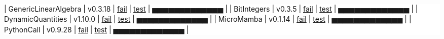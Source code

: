 | GenericLinearAlgebra | v0.3.18 | [fail](https://s3.amazonaws.com/julialang-reports/nanosoldier/pkgeval/by_hash/6353098_vs_7522b24/GenericLinearAlgebra.primary.log) | [test](https://s3.amazonaws.com/julialang-reports/nanosoldier/pkgeval/by_hash/6353098_vs_7522b24/GenericLinearAlgebra.against.log) | <span class="history">▅▅▅▅▅▅▅▅▅▅▅▅▅</span> |
| BitIntegers | v0.3.5 | [fail](https://s3.amazonaws.com/julialang-reports/nanosoldier/pkgeval/by_hash/6353098_vs_7522b24/BitIntegers.primary.log) | [test](https://s3.amazonaws.com/julialang-reports/nanosoldier/pkgeval/by_hash/6353098_vs_7522b24/BitIntegers.against.log) | <span class="history">▅▅▅▅▅▅▅▅▅▅▅▅▅</span> |
| DynamicQuantities | v1.10.0 | [fail](https://s3.amazonaws.com/julialang-reports/nanosoldier/pkgeval/by_hash/6353098_vs_7522b24/DynamicQuantities.primary.log) | [test](https://s3.amazonaws.com/julialang-reports/nanosoldier/pkgeval/by_hash/6353098_vs_7522b24/DynamicQuantities.against.log) | <span class="history">▅▅▅▅▅▅▅▅▅▅▅▅▅</span> |
| MicroMamba | v0.1.14 | [fail](https://s3.amazonaws.com/julialang-reports/nanosoldier/pkgeval/by_hash/6353098_vs_7522b24/MicroMamba.primary.log) | [test](https://s3.amazonaws.com/julialang-reports/nanosoldier/pkgeval/by_hash/6353098_vs_7522b24/MicroMamba.against.log) | <span class="history">▅▅▅▅▅▅▅▅▅▅▅▅▅</span> |
| PythonCall | v0.9.28 | [fail](https://s3.amazonaws.com/julialang-reports/nanosoldier/pkgeval/by_hash/6353098_vs_7522b24/PythonCall.primary.log) | [test](https://s3.amazonaws.com/julialang-reports/nanosoldier/pkgeval/by_hash/6353098_vs_7522b24/PythonCall.against.log) | <span class="history">▅▅▅▅▅▅▅▅▅▅▅▅▅</span> |
